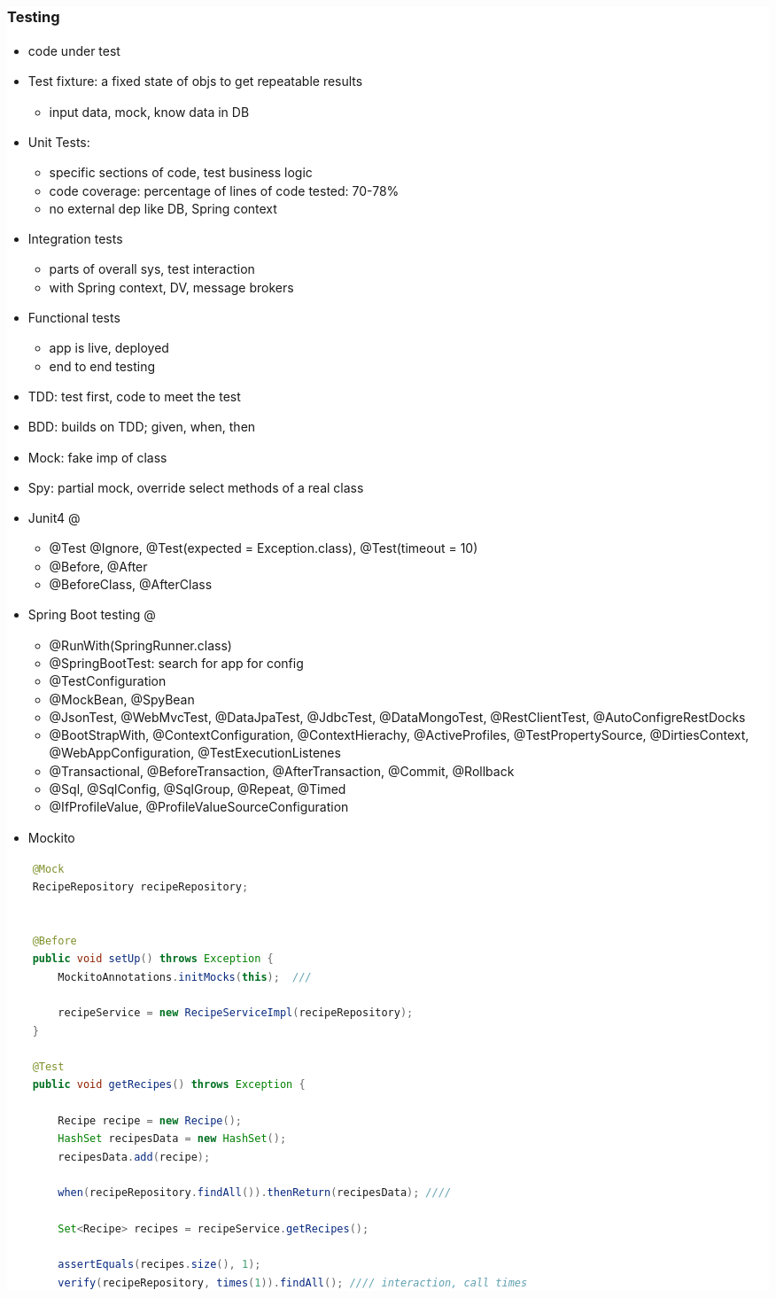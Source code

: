 ### Testing
- code under test
- Test fixture: a fixed state of objs to get repeatable results
  - input data, mock, know data in DB
- Unit Tests: 
  - specific sections of code, test business logic
  - code coverage: percentage of lines of code tested: 70-78%
  - no external dep like DB, Spring context
- Integration tests
  - parts of overall sys, test interaction
  - with Spring context, DV, message brokers
- Functional tests
  - app is live, deployed
  - end to end testing

- TDD: test first, code to meet the test
- BDD: builds on TDD; given, when, then

- Mock: fake imp of class
- Spy: partial mock, override select methods of a real class

- Junit4 @
  - @Test @Ignore, @Test(expected = Exception.class), @Test(timeout = 10)
  - @Before, @After
  - @BeforeClass, @AfterClass

- Spring Boot testing @
  - @RunWith(SpringRunner.class)
  - @SpringBootTest: search for app for config
  - @TestConfiguration
  - @MockBean, @SpyBean
  - @JsonTest, @WebMvcTest, @DataJpaTest, @JdbcTest, @DataMongoTest, @RestClientTest, @AutoConfigreRestDocks
  - @BootStrapWith, @ContextConfiguration, @ContextHierachy, @ActiveProfiles, @TestPropertySource, @DirtiesContext, @WebAppConfiguration, @TestExecutionListenes
  - @Transactional, @BeforeTransaction, @AfterTransaction, @Commit, @Rollback
  - @Sql, @SqlConfig, @SqlGroup, @Repeat, @Timed
  - @IfProfileValue, @ProfileValueSourceConfiguration


- Mockito
```java
    @Mock
    RecipeRepository recipeRepository;


    @Before
    public void setUp() throws Exception {
        MockitoAnnotations.initMocks(this);  ///

        recipeService = new RecipeServiceImpl(recipeRepository);
    }

    @Test
    public void getRecipes() throws Exception {

        Recipe recipe = new Recipe();
        HashSet recipesData = new HashSet();
        recipesData.add(recipe);

        when(recipeRepository.findAll()).thenReturn(recipesData); ////

        Set<Recipe> recipes = recipeService.getRecipes();

        assertEquals(recipes.size(), 1);
        verify(recipeRepository, times(1)).findAll(); //// interaction, call times
```